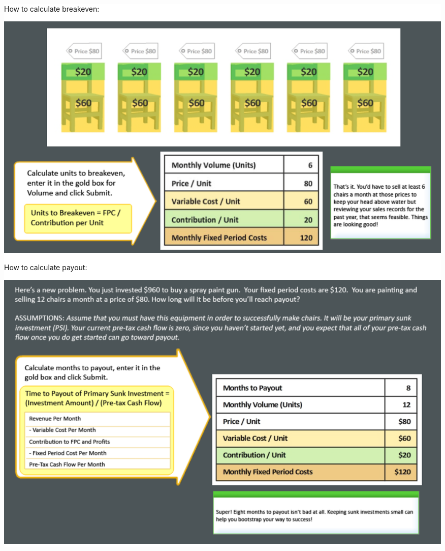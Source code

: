How to calculate breakeven:

![](./media/image50.png)

How to calculate payout:

![](./media/image51.png)
